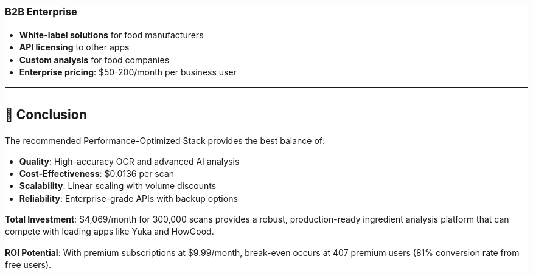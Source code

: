 ### B2B Enterprise
- **White-label solutions** for food manufacturers
- **API licensing** to other apps
- **Custom analysis** for food companies
- **Enterprise pricing**: $50-200/month per business user

---

## 🎯 Conclusion

The recommended Performance-Optimized Stack provides the best balance of:
- **Quality**: High-accuracy OCR and advanced AI analysis
- **Cost-Effectiveness**: $0.0136 per scan
- **Scalability**: Linear scaling with volume discounts
- **Reliability**: Enterprise-grade APIs with backup options

**Total Investment**: $4,069/month for 300,000 scans provides a robust, production-ready ingredient analysis platform that can compete with leading apps like Yuka and HowGood.

**ROI Potential**: With premium subscriptions at $9.99/month, break-even occurs at 407 premium users (81% conversion rate from free users).